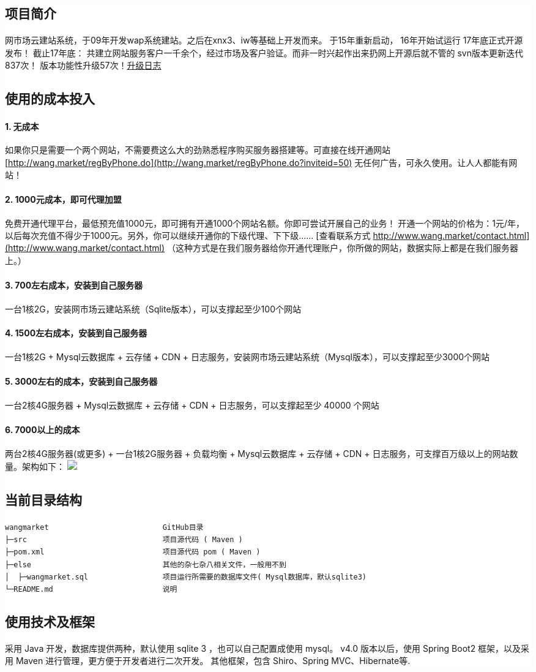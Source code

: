  


## 项目简介 
网市场云建站系统，于09年开发wap系统建站。之后在xnx3、iw等基础上开发而来。 
于15年重新启动， 
16年开始试运行 
17年底正式开源发布！ 
截止17年底： 
共建立网站服务客户一千余个，经过市场及客户验证。而非一时兴起作出来扔网上开源后就不管的 
svn版本更新迭代837次！ 
版本功能性升级57次！[升级日志](http://www.wang.market/log.html) 
 

## 使用的成本投入
#### 1. 无成本 
如果你只是需要一个两个网站，不需要费这么大的劲熟悉程序购买服务器搭建等。可直接在线开通网站 [http://wang.market/regByPhone.do](http://wang.market/regByPhone.do?inviteid=50) 无任何广告，可永久使用。让人人都能有网站！ 
#### 2. 1000元成本，即可代理加盟 
免费开通代理平台，最低预充值1000元，即可拥有开通1000个网站名额。你即可尝试开展自己的业务！ 
开通一个网站的价格为：1元/年，以后每次充值不得少于1000元。另外，你可以继续开通你的下级代理、下下级…… 
[查看联系方式 http://www.wang.market/contact.html](http://www.wang.market/contact.html) （这种方式是在我们服务器给你开通代理账户，你所做的网站，数据实际上都是在我们服务器上。）
#### 3. 700左右成本，安装到自己服务器 
一台1核2G，安装网市场云建站系统（Sqlite版本），可以支撑起至少100个网站 
#### 4. 1500左右成本，安装到自己服务器 
一台1核2G + Mysql云数据库 + 云存储 + CDN + 日志服务，安装网市场云建站系统（Mysql版本），可以支撑起至少3000个网站 
#### 5. 3000左右的成本，安装到自己服务器 
一台2核4G服务器 + Mysql云数据库 + 云存储 + CDN + 日志服务，可以支撑起至少 40000 个网站 
#### 6. 7000以上的成本
两台2核4G服务器(或更多) + 一台1核2G服务器 + 负载均衡 + Mysql云数据库 + 云存储 + CDN + 日志服务，可支撑百万级以上的网站数量。架构如下： 
![](http://cdn.weiunity.com/site/341/templateimage/4f6088b65e514321a7caed3c1f62a547.png) 
 

## 当前目录结构
```
wangmarket                          GitHub目录
├─src                               项目源代码 ( Maven )
├─pom.xml                           项目源代码 pom ( Maven )
├─else                              其他的杂七杂八相关文件，一般用不到
│  ├─wangmarket.sql                 项目运行所需要的数据库文件( Mysql数据库，默认sqlite3)
└─README.md                         说明
```

## 使用技术及框架
采用 Java 开发，数据库提供两种，默认使用 sqlite 3 ，也可以自己配置成使用 mysql。 
v4.0 版本以后，使用 Spring Boot2 框架，以及采用 Maven 进行管理，更方便于开发者进行二次开发。 
其他框架，包含 Shiro、Spring MVC、Hibernate等. 
